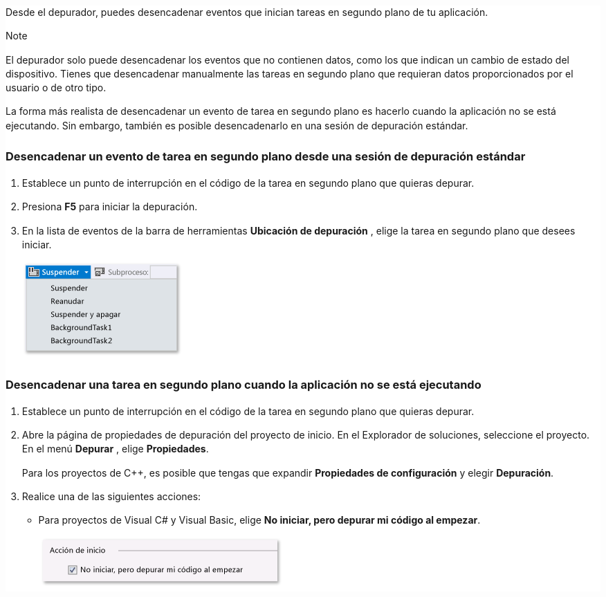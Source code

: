  Desde el depurador, puedes desencadenar eventos que inician tareas en segundo plano de tu aplicación.  
  
> [!NOTE]
>  El depurador solo puede desencadenar los eventos que no contienen datos, como los que indican un cambio de estado del dispositivo. Tienes que desencadenar manualmente las tareas en segundo plano que requieran datos proporcionados por el usuario o de otro tipo.  
  
 La forma más realista de desencadenar un evento de tarea en segundo plano es hacerlo cuando la aplicación no se está ejecutando. Sin embargo, también es posible desencadenarlo en una sesión de depuración estándar.  
  
###  <a name="BKMK_Trigger_a_background_task_event_from_a_standard_debug_session"></a> Desencadenar un evento de tarea en segundo plano desde una sesión de depuración estándar  
  
1.  Establece un punto de interrupción en el código de la tarea en segundo plano que quieras depurar.  
  
2.  Presiona **F5** para iniciar la depuración.  
  
3.  En la lista de eventos de la barra de herramientas **Ubicación de depuración** , elige la tarea en segundo plano que desees iniciar.  
  
     ![Suspender, reanudar, terminar y tareas en segundo plano](../debugger/media/dbg_suspendresumebackground.png "DBG_SuspendResumeBackground")  
  
###  <a name="BKMK_Trigger_a_background_task_when_the_app_is_not_running"></a> Desencadenar una tarea en segundo plano cuando la aplicación no se está ejecutando  
  
1.  Establece un punto de interrupción en el código de la tarea en segundo plano que quieras depurar.  
  
2.  Abre la página de propiedades de depuración del proyecto de inicio. En el Explorador de soluciones, seleccione el proyecto. En el menú **Depurar** , elige **Propiedades**.  
  
     Para los proyectos de C++, es posible que tengas que expandir **Propiedades de configuración** y elegir **Depuración**.  
  
3.  Realice una de las siguientes acciones:  
  
    -   Para proyectos de Visual C# y Visual Basic, elige **No iniciar, pero depurar mi código al empezar**.  
  
         ![C &#35; &#47; Propiedad de aplicación de inicio de depuración de VB](../debugger/media/dbg_csvb_dontlaunchapp.png "DBG_CsVb_DontLaunchApp")  
  